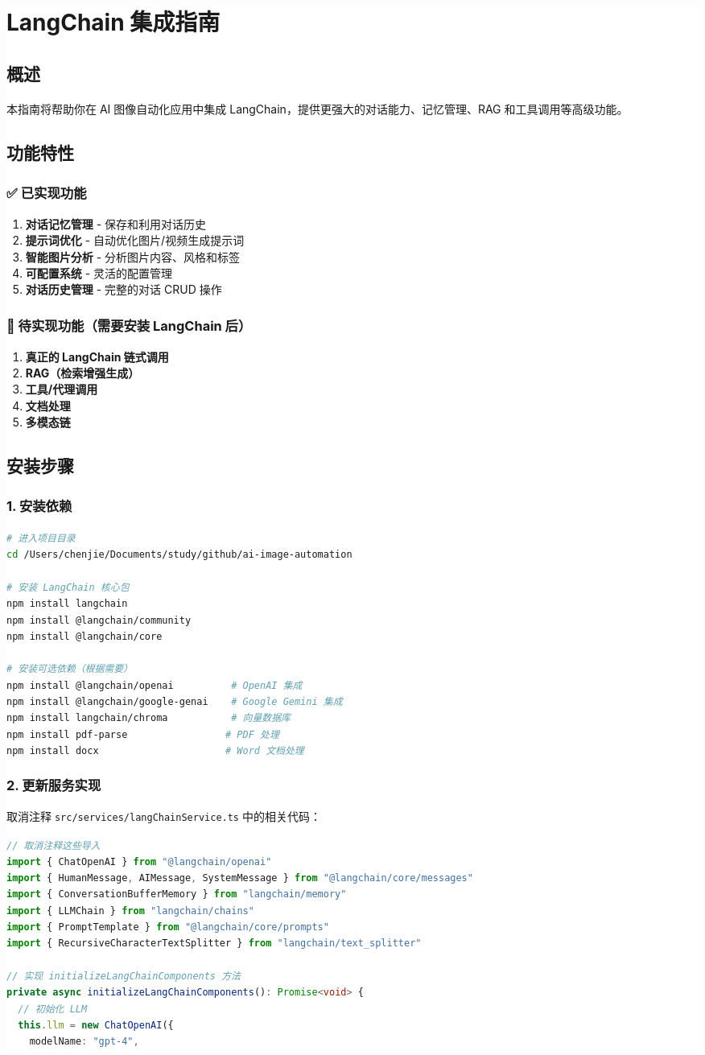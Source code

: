 # LangChain 集成指南

## 概述

本指南将帮助你在 AI 图像自动化应用中集成 LangChain，提供更强大的对话能力、记忆管理、RAG 和工具调用等高级功能。

## 功能特性

### ✅ 已实现功能
1. **对话记忆管理** - 保存和利用对话历史
2. **提示词优化** - 自动优化图片/视频生成提示词
3. **智能图片分析** - 分析图片内容、风格和标签
4. **可配置系统** - 灵活的配置管理
5. **对话历史管理** - 完整的对话 CRUD 操作

### 🚧 待实现功能（需要安装 LangChain 后）
1. **真正的 LangChain 链式调用**
2. **RAG（检索增强生成）**
3. **工具/代理调用**
4. **文档处理**
5. **多模态链**

## 安装步骤

### 1. 安装依赖

```bash
# 进入项目目录
cd /Users/chenjie/Documents/study/github/ai-image-automation

# 安装 LangChain 核心包
npm install langchain
npm install @langchain/community
npm install @langchain/core

# 安装可选依赖（根据需要）
npm install @langchain/openai          # OpenAI 集成
npm install @langchain/google-genai    # Google Gemini 集成
npm install langchain/chroma           # 向量数据库
npm install pdf-parse                 # PDF 处理
npm install docx                      # Word 文档处理
```

### 2. 更新服务实现

取消注释 `src/services/langChainService.ts` 中的相关代码：

```typescript
// 取消注释这些导入
import { ChatOpenAI } from "@langchain/openai"
import { HumanMessage, AIMessage, SystemMessage } from "@langchain/core/messages"
import { ConversationBufferMemory } from "langchain/memory"
import { LLMChain } from "langchain/chains"
import { PromptTemplate } from "@langchain/core/prompts"
import { RecursiveCharacterTextSplitter } from "langchain/text_splitter"

// 实现 initializeLangChainComponents 方法
private async initializeLangChainComponents(): Promise<void> {
  // 初始化 LLM
  this.llm = new ChatOpenAI({
    modelName: "gpt-4",
```
